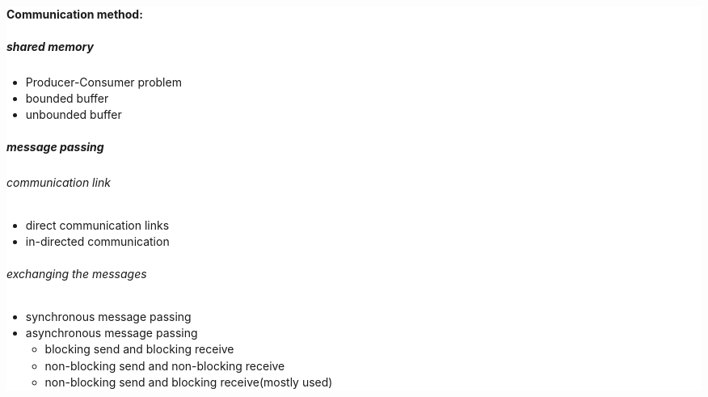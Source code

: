 #### Communication method:
##### shared memory
- Producer-Consumer problem
- bounded buffer
- unbounded buffer

##### message passing
###### communication link
- direct communication links
- in-directed communication

###### exchanging the messages
- synchronous message passing
- asynchronous message passing
	- blocking send and blocking receive
	- non-blocking send and non-blocking receive
	- non-blocking send and blocking receive(mostly used)
